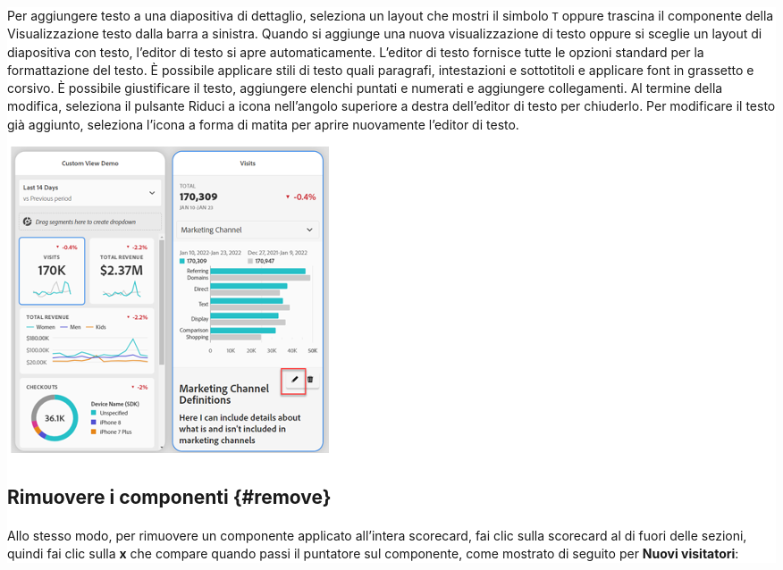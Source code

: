 Per aggiungere testo a una diapositiva di dettaglio, seleziona un layout che mostri il simbolo `T` oppure trascina il componente della Visualizzazione testo dalla barra a sinistra. Quando si aggiunge una nuova visualizzazione di testo oppure si sceglie un layout di diapositiva con testo, l’editor di testo si apre automaticamente. L’editor di testo fornisce tutte le opzioni standard per la formattazione del testo. È possibile applicare stili di testo quali paragrafi, intestazioni e sottotitoli e applicare font in grassetto e corsivo. È possibile giustificare il testo, aggiungere elenchi puntati e numerati e aggiungere collegamenti. Al termine della modifica, seleziona il pulsante Riduci a icona nell’angolo superiore a destra dell’editor di testo per chiuderlo. Per modificare il testo già aggiunto, seleziona l’icona a forma di matita per aprire nuovamente l’editor di testo.

![Modifica del layout della diapositiva](assets/add-descriptive-text.png)

## Rimuovere i componenti {#remove}

Allo stesso modo, per rimuovere un componente applicato all’intera scorecard, fai clic sulla scorecard al di fuori delle sezioni, quindi fai clic sulla **x** che compare quando passi il puntatore sul componente, come mostrato di seguito per **Nuovi visitatori**:

